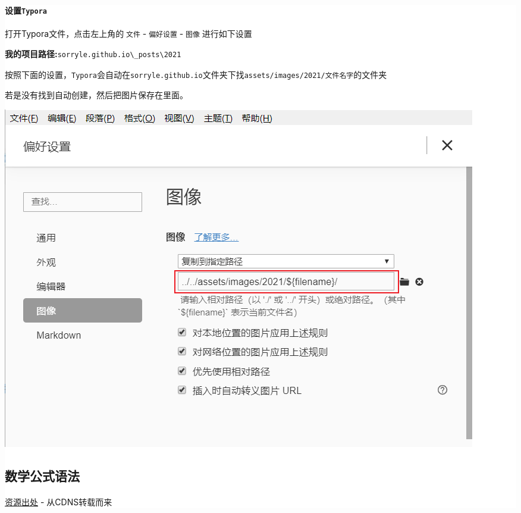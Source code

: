 

#### 设置`Typora`

打开Typora文件，点击左上角的 `文件` - `偏好设置` - `图像` 进行如下设置

**我的项目路径:**`sorryle.github.io\_posts\2021`

按照下面的设置，`Typora`会自动在`sorryle.github.io`文件夹下找`assets/images/2021/文件名字`的文件夹

若是没有找到自动创建，然后把图片保存在里面。

![1611810320900](/../assets/images/2021/2021-01-27-blog-total/1611810320900.png)





## 数学公式语法

[资源出处](https://blog.csdn.net/wait_for_eva/article/details/84307306) - 从CDNS转载而来


